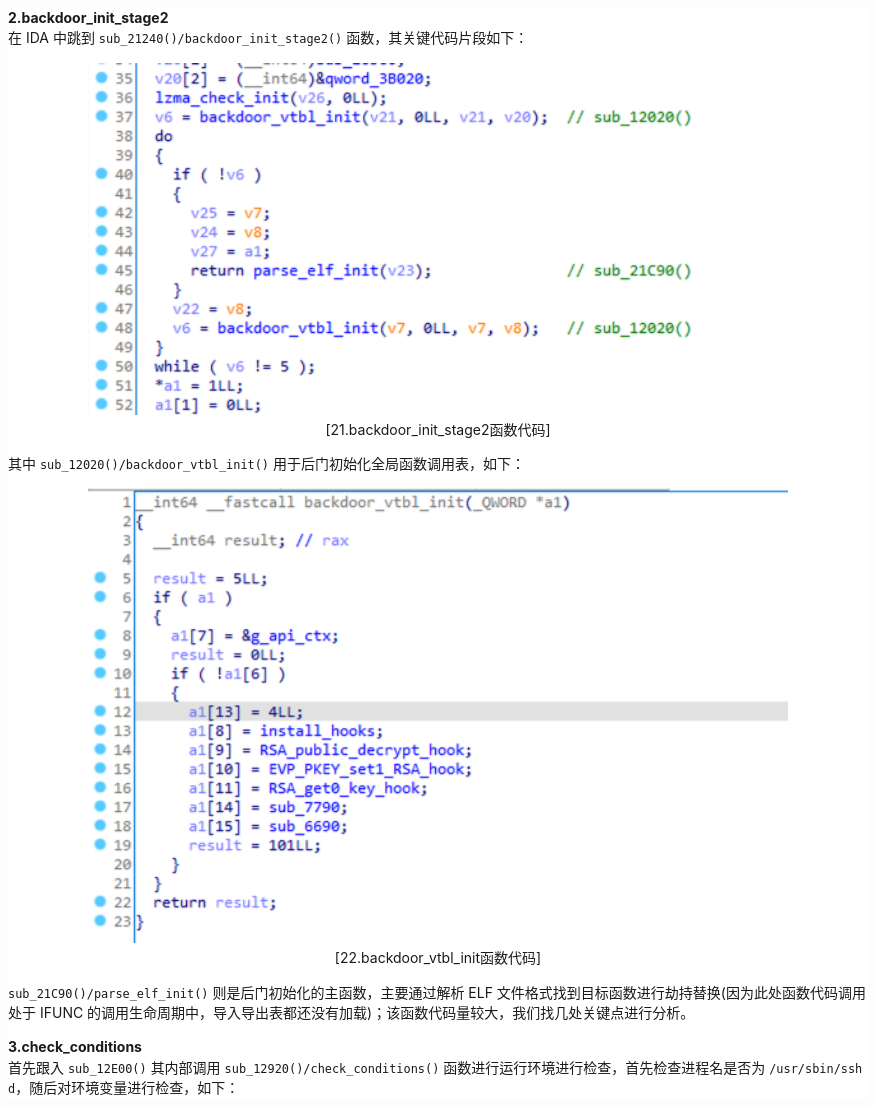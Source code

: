 **2.backdoor_init_stage2**  
在 IDA 中跳到 `sub_21240()/backdoor_init_stage2()` 函数，其关键代码片段如下：
<div align="center">
<img src="images/backdoor-init-stage2-source-code.png" width=700>
</br>[21.backdoor_init_stage2函数代码]
</div>

其中 `sub_12020()/backdoor_vtbl_init()` 用于后门初始化全局函数调用表，如下：
<div align="center">
<img src="images/backdoor-vtbl-init-source-code.png" width=700>
</br>[22.backdoor_vtbl_init函数代码]
</div>

`sub_21C90()/parse_elf_init()` 则是后门初始化的主函数，主要通过解析 ELF 文件格式找到目标函数进行劫持替换(因为此处函数代码调用处于 IFUNC 的调用生命周期中，导入导出表都还没有加载)；该函数代码量较大，我们找几处关键点进行分析。

**3.check_conditions**  
首先跟入 `sub_12E00()` 其内部调用 `sub_12920()/check_conditions()` 函数进行运行环境进行检查，首先检查进程名是否为 `/usr/sbin/sshd`，随后对环境变量进行检查，如下：
<div align="center">